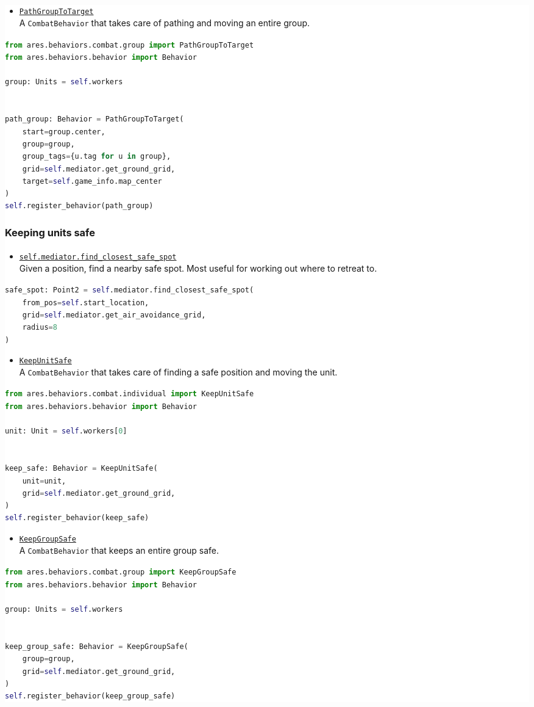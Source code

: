 - [`PathGroupToTarget`](../api_reference/behaviors/combat_behaviors.md#ares.behaviors.combat.group.path_group_to_target.PathGroupToTarget)<br/>
A `CombatBehavior` that takes care of pathing and moving an entire group.
```python
from ares.behaviors.combat.group import PathGroupToTarget
from ares.behaviors.behavior import Behavior

group: Units = self.workers


path_group: Behavior = PathGroupToTarget(
    start=group.center,
    group=group,
    group_tags={u.tag for u in group},
    grid=self.mediator.get_ground_grid,
    target=self.game_info.map_center
)
self.register_behavior(path_group)
```

### Keeping units safe

- [`self.mediator.find_closest_safe_spot`](../api_reference/manager_mediator.md#ares.managers.manager_mediator.ManagerMediator.find_closest_safe_spot)<br/>
Given a position, find a nearby safe spot. Most useful for working out where to retreat to.
```python
safe_spot: Point2 = self.mediator.find_closest_safe_spot(
    from_pos=self.start_location,
    grid=self.mediator.get_air_avoidance_grid,
    radius=8
)
```

- [`KeepUnitSafe`](../api_reference/behaviors/combat_behaviors.md#ares.behaviors.combat.individual.path_unit_to_target.KeepUnitSafe )<br/>
A `CombatBehavior` that takes care of finding a safe position and moving the unit.
```python
from ares.behaviors.combat.individual import KeepUnitSafe
from ares.behaviors.behavior import Behavior

unit: Unit = self.workers[0]


keep_safe: Behavior = KeepUnitSafe(
    unit=unit,
    grid=self.mediator.get_ground_grid,
)
self.register_behavior(keep_safe)
```

- [`KeepGroupSafe`](../api_reference/behaviors/combat_behaviors.md#ares.behaviors.combat.group.path_group_to_target.KeepGroupSafe)<br/>
A `CombatBehavior` that keeps an entire group safe.
```python
from ares.behaviors.combat.group import KeepGroupSafe 
from ares.behaviors.behavior import Behavior

group: Units = self.workers


keep_group_safe: Behavior = KeepGroupSafe(
    group=group,
    grid=self.mediator.get_ground_grid,
)
self.register_behavior(keep_group_safe)
```
